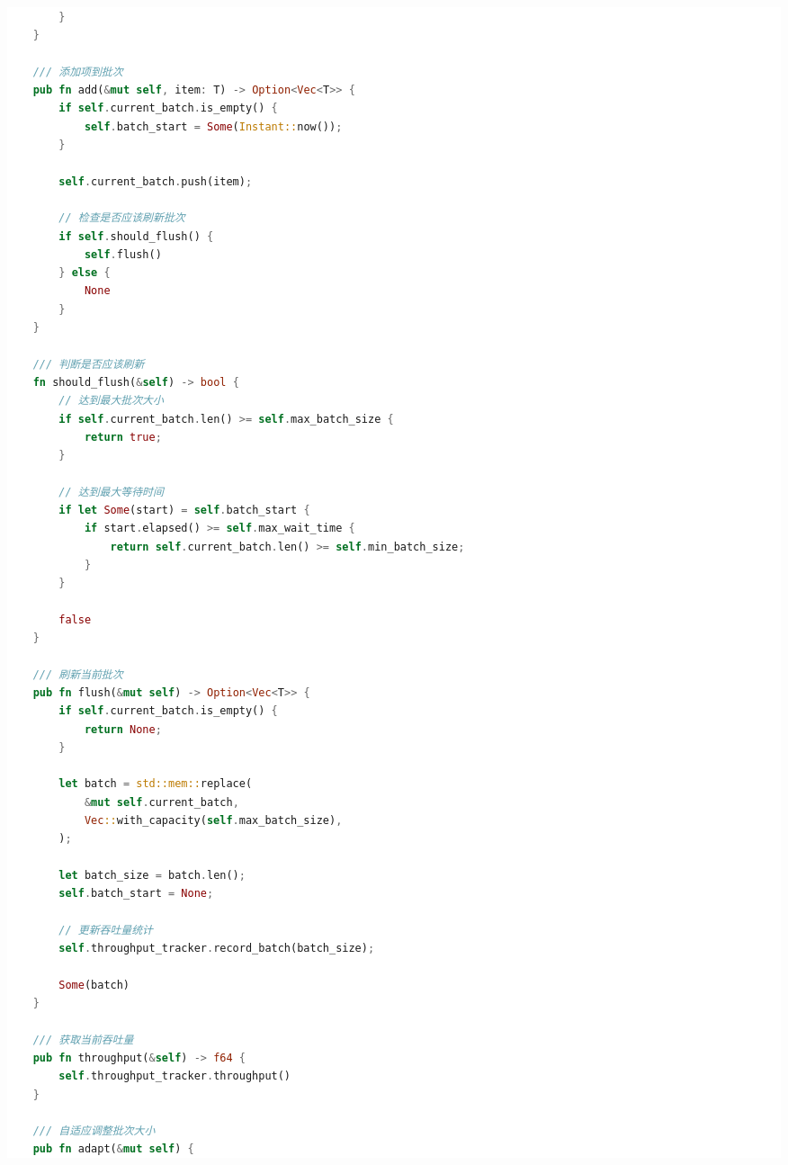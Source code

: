 ```rust
        }
    }

    /// 添加项到批次
    pub fn add(&mut self, item: T) -> Option<Vec<T>> {
        if self.current_batch.is_empty() {
            self.batch_start = Some(Instant::now());
        }

        self.current_batch.push(item);

        // 检查是否应该刷新批次
        if self.should_flush() {
            self.flush()
        } else {
            None
        }
    }

    /// 判断是否应该刷新
    fn should_flush(&self) -> bool {
        // 达到最大批次大小
        if self.current_batch.len() >= self.max_batch_size {
            return true;
        }

        // 达到最大等待时间
        if let Some(start) = self.batch_start {
            if start.elapsed() >= self.max_wait_time {
                return self.current_batch.len() >= self.min_batch_size;
            }
        }

        false
    }

    /// 刷新当前批次
    pub fn flush(&mut self) -> Option<Vec<T>> {
        if self.current_batch.is_empty() {
            return None;
        }

        let batch = std::mem::replace(
            &mut self.current_batch,
            Vec::with_capacity(self.max_batch_size),
        );

        let batch_size = batch.len();
        self.batch_start = None;

        // 更新吞吐量统计
        self.throughput_tracker.record_batch(batch_size);

        Some(batch)
    }

    /// 获取当前吞吐量
    pub fn throughput(&self) -> f64 {
        self.throughput_tracker.throughput()
    }

    /// 自适应调整批次大小
    pub fn adapt(&mut self) {
```